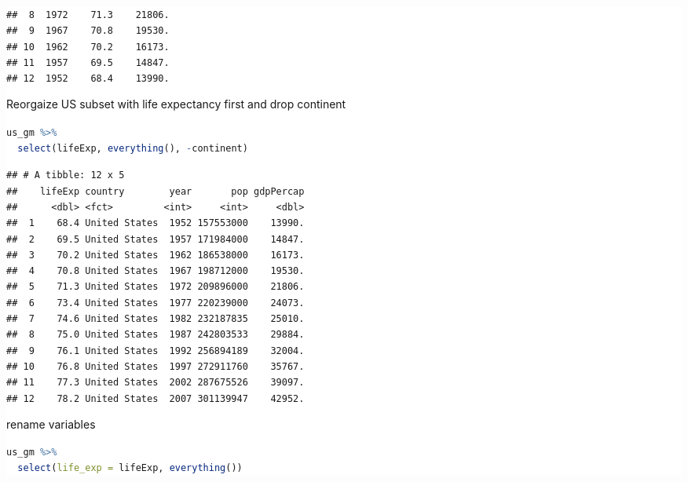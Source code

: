     ##  8  1972    71.3    21806.
    ##  9  1967    70.8    19530.
    ## 10  1962    70.2    16173.
    ## 11  1957    69.5    14847.
    ## 12  1952    68.4    13990.

Reorgaize US subset with life expectancy first and drop continent

``` r
us_gm %>% 
  select(lifeExp, everything(), -continent)
```

    ## # A tibble: 12 x 5
    ##    lifeExp country        year       pop gdpPercap
    ##      <dbl> <fct>         <int>     <int>     <dbl>
    ##  1    68.4 United States  1952 157553000    13990.
    ##  2    69.5 United States  1957 171984000    14847.
    ##  3    70.2 United States  1962 186538000    16173.
    ##  4    70.8 United States  1967 198712000    19530.
    ##  5    71.3 United States  1972 209896000    21806.
    ##  6    73.4 United States  1977 220239000    24073.
    ##  7    74.6 United States  1982 232187835    25010.
    ##  8    75.0 United States  1987 242803533    29884.
    ##  9    76.1 United States  1992 256894189    32004.
    ## 10    76.8 United States  1997 272911760    35767.
    ## 11    77.3 United States  2002 287675526    39097.
    ## 12    78.2 United States  2007 301139947    42952.

rename variables

``` r
us_gm %>% 
  select(life_exp = lifeExp, everything())
```
